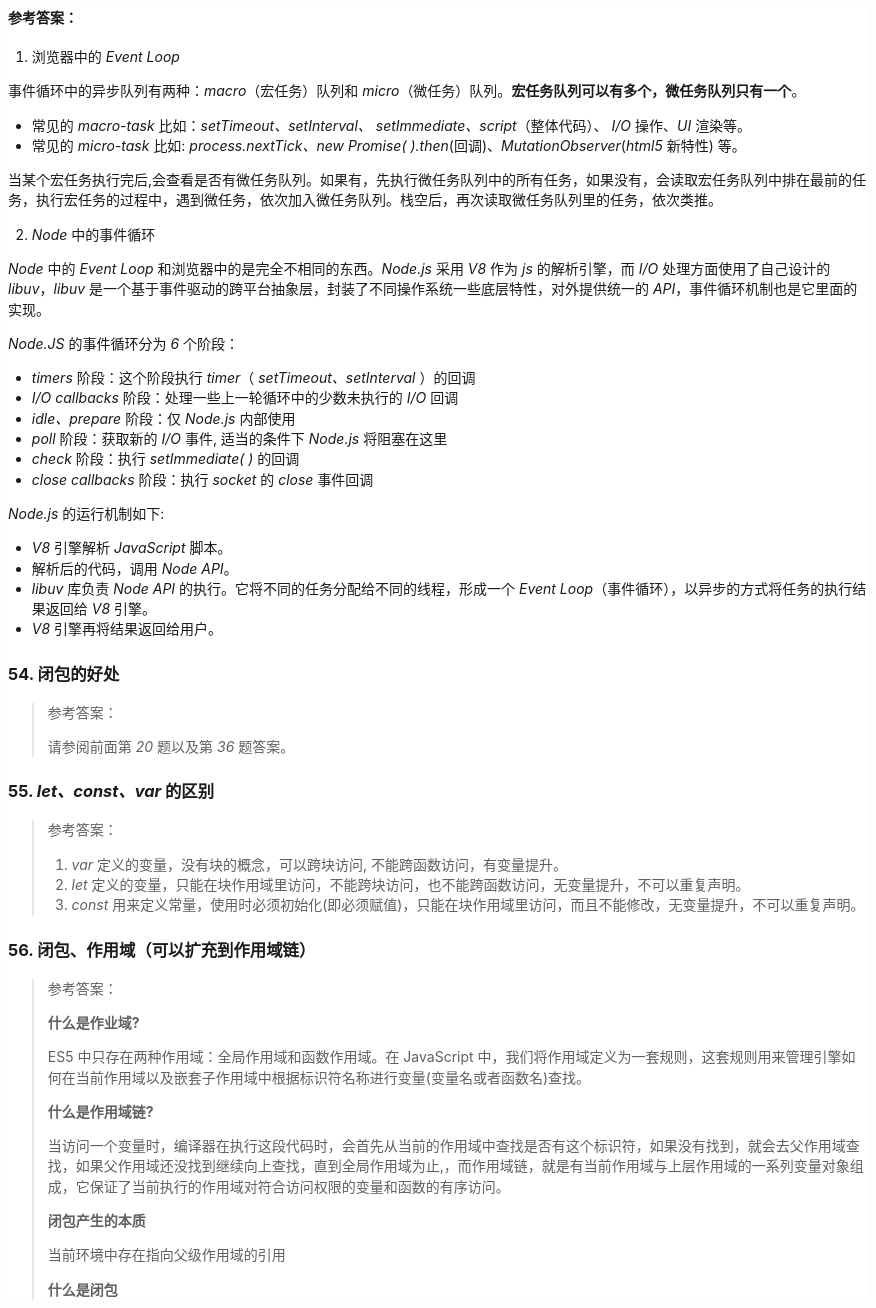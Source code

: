 #### 参考答案：

1.  浏览器中的 _Event Loop_

事件循环中的异步队列有两种：_macro_（宏任务）队列和 _micro_（微任务）队列。**宏任务队列可以有多个，微任务队列只有一个**。

- 常见的 _macro-task_ 比如：_setTimeout、setInterval、 setImmediate、script_（整体代码）、 _I/O_ 操作、_UI_ 渲染等。
- 常见的 _micro-task_ 比如: _process.nextTick、new Promise( ).then_(回调)、_MutationObserver_(_html5_ 新特性) 等。

当某个宏任务执行完后,会查看是否有微任务队列。如果有，先执行微任务队列中的所有任务，如果没有，会读取宏任务队列中排在最前的任务，执行宏任务的过程中，遇到微任务，依次加入微任务队列。栈空后，再次读取微任务队列里的任务，依次类推。

2.  _Node_ 中的事件循环

_Node_ 中的 _Event Loop_ 和浏览器中的是完全不相同的东西。_Node.js_ 采用 _V8_ 作为 _js_ 的解析引擎，而 _I/O_ 处理方面使用了自己设计的 _libuv_，_libuv_ 是一个基于事件驱动的跨平台抽象层，封装了不同操作系统一些底层特性，对外提供统一的 _API_，事件循环机制也是它里面的实现。

_Node.JS_ 的事件循环分为 _6_ 个阶段：

- _timers_ 阶段：这个阶段执行 _timer_（ _setTimeout、setInterval_ ）的回调
- _I/O callbacks_ 阶段：处理一些上一轮循环中的少数未执行的 _I/O_ 回调
- _idle、prepare_ 阶段：仅 _Node.js_ 内部使用
- _poll_ 阶段：获取新的 _I/O_ 事件, 适当的条件下 _Node.js_ 将阻塞在这里
- _check_ 阶段：执行 _setImmediate( )_ 的回调
- _close callbacks_ 阶段：执行 _socket_ 的 _close_ 事件回调

_Node.js_ 的运行机制如下:

- _V8_ 引擎解析 _JavaScript_ 脚本。
- 解析后的代码，调用 _Node API_。
- _libuv_ 库负责 _Node API_ 的执行。它将不同的任务分配给不同的线程，形成一个 _Event Loop_（事件循环），以异步的方式将任务的执行结果返回给 _V8_ 引擎。
- _V8_ 引擎再将结果返回给用户。

### 54. 闭包的好处

> 参考答案：
>
> 请参阅前面第 _20_ 题以及第 _36_ 题答案。

### 55. _let、const、var_ 的区别

> 参考答案：
>
> 1. _var_ 定义的变量，没有块的概念，可以跨块访问, 不能跨函数访问，有变量提升。
> 2. _let_ 定义的变量，只能在块作用域里访问，不能跨块访问，也不能跨函数访问，无变量提升，不可以重复声明。
> 3. _const_ 用来定义常量，使用时必须初始化(即必须赋值)，只能在块作用域里访问，而且不能修改，无变量提升，不可以重复声明。

### 56. 闭包、作用域（可以扩充到作用域链）

> 参考答案：
>
> **什么是作业域?**
>
> ES5 中只存在两种作用域：全局作用域和函数作用域。在 JavaScript 中，我们将作用域定义为一套规则，这套规则用来管理引擎如何在当前作用域以及嵌套子作用域中根据标识符名称进行变量(变量名或者函数名)查找。
>
> **什么是作用域链?**
>
> 当访问一个变量时，编译器在执行这段代码时，会首先从当前的作用域中查找是否有这个标识符，如果没有找到，就会去父作用域查找，如果父作用域还没找到继续向上查找，直到全局作用域为止,，而作用域链，就是有当前作用域与上层作用域的一系列变量对象组成，它保证了当前执行的作用域对符合访问权限的变量和函数的有序访问。
>
> **闭包产生的本质**
>
> 当前环境中存在指向父级作用域的引用
>
> **什么是闭包**
>